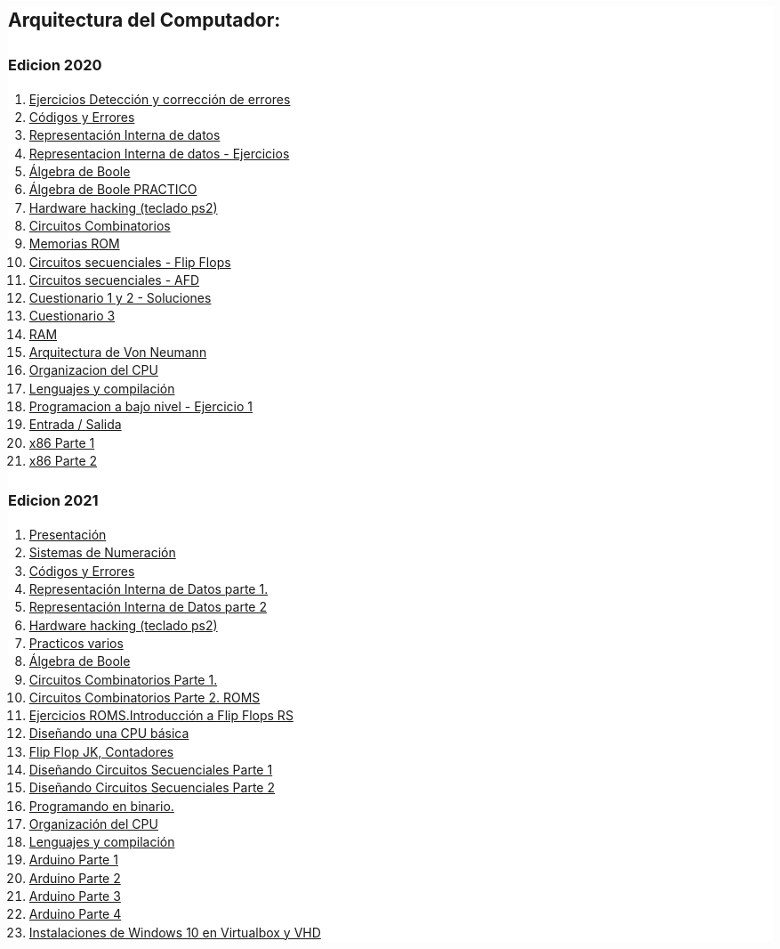## Arquitectura del Computador:

### Edicion 2020

1. [Ejercicios Detección y corrección de errores](https://www.youtube.com/watch?v=rL-gWppCmUE)
2. [Códigos y Errores](https://www.youtube.com/watch?v=zrobC7GiiXo)
3. [Representación Interna de datos](https://www.youtube.com/watch?v=WJOQBZyj_wE)
4. [Representacion Interna de datos - Ejercicios ](https://www.youtube.com/watch?v=ni9lpo0oCYI)
5. [Álgebra de Boole](https://www.youtube.com/watch?v=rUbm636lUNE)
6. [Álgebra de Boole PRACTICO](https://www.youtube.com/watch?v=Mk5L86vnQZk)
7. [Hardware hacking (teclado ps2)](https://www.youtube.com/watch?v=YJuRxXB2nIs)
8. [Circuitos Combinatorios](https://www.youtube.com/watch?v=I9ZC_zR5vr0)
9. [Memorias ROM](https://www.youtube.com/watch?v=Kme2tTVpTYw)
11. [Circuitos secuenciales - Flip Flops](https://www.youtube.com/watch?v=HYuUfeIrFCM)
12. [Circuitos secuenciales - AFD](https://www.youtube.com/watch?v=ovFdqq1weIg)
13. [Cuestionario 1 y 2 - Soluciones](https://www.youtube.com/watch?v=W1z0eDqE-9A)
14. [Cuestionario 3](https://www.youtube.com/watch?v=a6hzhKa2bWo)
15. [RAM](https://www.youtube.com/watch?v=85ZYHQ3cDtg)
16. [Arquitectura de Von Neumann](https://www.youtube.com/watch?v=Zzk3Nzgu8jA)
17. [Organizacion del CPU](https://www.youtube.com/watch?v=dT6glTXkgcM)
18. [Lenguajes y compilación](https://www.youtube.com/watch?v=ts7JbRapkz4)
19. [Programacion a bajo nivel - Ejercicio 1](https://www.youtube.com/watch?v=4G7O2xgwG0c)
20. [Entrada / Salida](https://www.youtube.com/watch?v=TlMvpUJSV0c)
21. [x86 Parte 1](https://www.youtube.com/watch?v=2PyB2OE2qwY)
22. [x86 Parte 2](https://www.youtube.com/watch?v=ytEWBum2454)

### Edicion 2021
1. [Presentación](https://www.youtube.com/watch?v=m_OqzYMxCOE)
2. [Sistemas de Numeración](https://www.youtube.com/watch?v=5TGPMnHQIAE)
3. [Códigos y Errores](https://www.youtube.com/watch?v=h1VqHHYFqwE)
4. [Representación Interna de Datos parte 1.](https://www.youtube.com/watch?v=bbmd0T3jXjo)
5. [Representación Interna de Datos parte 2](https://www.youtube.com/watch?v=bjnBcq6SL54)
6. [Hardware hacking (teclado ps2)](https://www.youtube.com/watch?v=YJuRxXB2nIs)
7. [Practicos varios](https://www.youtube.com/watch?v=K2x-yziDnJk)
8. [Álgebra de Boole](https://www.youtube.com/watch?v=HsD0GBw0k2A)
9. [Circuitos Combinatorios Parte 1.](https://www.youtube.com/watch?v=ZNdd0e2I_ec)
11. [Circuitos Combinatorios Parte 2. ROMS](https://www.youtube.com/watch?v=BjBjwJtBZ74)
12. [Ejercicios ROMS.Introducción a Flip Flops RS](https://www.youtube.com/watch?v=_T-QaUVZu44)
13. [Diseñando una CPU básica](https://www.youtube.com/watch?v=J4pvNsovTAo)
14. [Flip Flop JK, Contadores](https://www.youtube.com/watch?v=qTnFdmtKDi8)
15. [Diseñando Circuitos Secuenciales Parte 1](https://www.youtube.com/watch?v=XYSxZfnHrsQ)
16. [Diseñando Circuitos Secuenciales Parte 2](https://www.youtube.com/watch?v=dpgCuEMyT1Q)
17. [Programando en binario.](https://www.youtube.com/watch?v=vqxDssprJF4)
18. [Organización del CPU](https://www.youtube.com/watch?v=nubWqhsTPJk)
19. [Lenguajes y compilación](https://www.youtube.com/watch?v=b-45kvDfApo)
20. [Arduino Parte 1](https://www.youtube.com/watch?v=hSwMIjVVDC8)
21. [Arduino Parte 2](https://www.youtube.com/watch?v=1djiWWDr9-Q)
22. [Arduino Parte 3](https://www.youtube.com/watch?v=wBODrwyD0Uw)
23. [Arduino Parte 4](https://www.youtube.com/watch?v=fOzOGYen8nc)
24. [Instalaciones de Windows 10 en Virtualbox y VHD](https://www.youtube.com/watch?v=wKWoWm3SD_Y)
